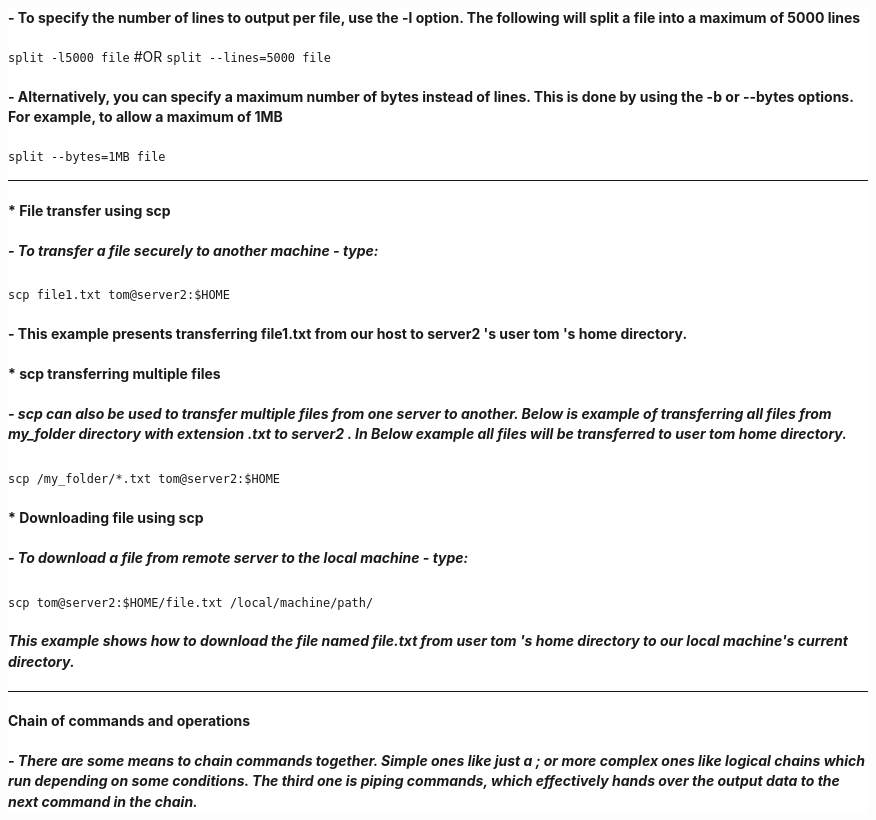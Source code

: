 #### - To specify the number of lines to output per file, use the -l option. The following will split a file into a maximum of 5000 lines

`split -l5000 file`
#OR
`split --lines=5000 file`

#### - Alternatively, you can specify a maximum number of bytes instead of lines. This is done by using the -b or --bytes options. For example, to allow a maximum of 1MB

`split --bytes=1MB file`

----

#### * File transfer using scp
##### - To transfer a file securely to another machine - type:
```console
scp file1.txt tom@server2:$HOME
```
#### - This example presents transferring file1.txt from our host to server2 's user tom 's home directory.

#### * scp transferring multiple files
##### - scp can also be used to transfer multiple files from one server to another. Below is example of transferring all files from my_folder directory with extension .txt to server2 . In Below example all files will be transferred to user tom home directory.

```console
scp /my_folder/*.txt tom@server2:$HOME
```

#### * Downloading file using scp
##### - To download a file from remote server to the local machine - type:

```console
scp tom@server2:$HOME/file.txt /local/machine/path/
```

#### _This example shows how to download the file named file.txt from user tom 's home directory to our local machine's current directory._
----
#### Chain of commands and operations
##### - There are some means to chain commands together. Simple ones like just a ; or more complex ones like logical chains which run depending on some conditions. The third one is piping commands, which effectively hands over the output data to the next command in the chain.
